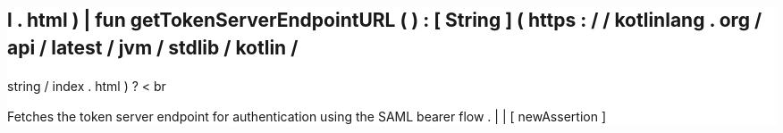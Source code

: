 l
.
html
)
|
fun
getTokenServerEndpointURL
(
)
:
[
String
]
(
https
:
/
/
kotlinlang
.
org
/
api
/
latest
/
jvm
/
stdlib
/
kotlin
/
-
string
/
index
.
html
)
?
<
br
>
Fetches
the
token
server
endpoint
for
authentication
using
the
SAML
bearer
flow
.
|
|
[
newAssertion
]